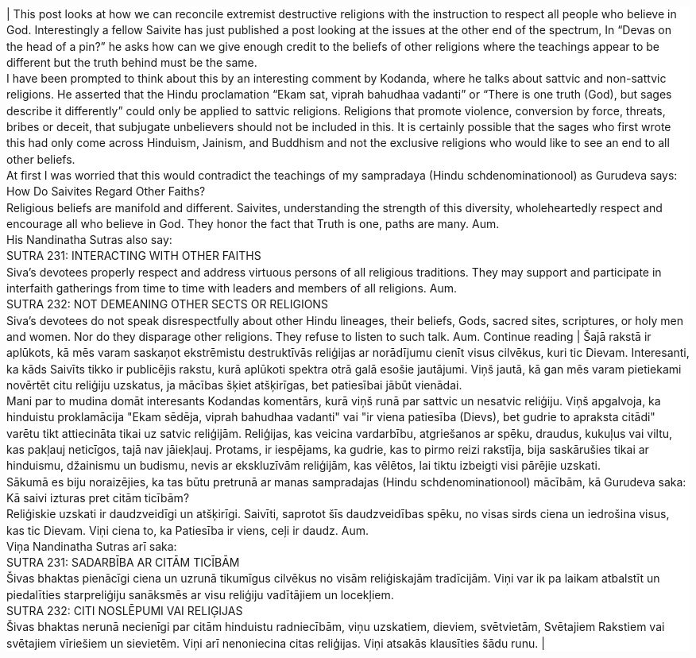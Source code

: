 | This post looks at how we can reconcile extremist destructive religions with the instruction to respect all people who believe in God. Interestingly a fellow Saivite has just published a post looking at the issues at the other end of the spectrum, In “Devas on the head of a pin?” he asks how can we give enough credit to the beliefs of other religions where the teachings appear to be different but the truth behind must be the same.<br/>I have been prompted to think about this by an interesting comment by Kodanda, where he talks about sattvic and non-sattvic religions. He asserted that the Hindu proclamation “Ekam sat, viprah bahudhaa vadanti” or “There is one truth (God), but sages describe it differently” could only be applied to sattvic religions. Religions that promote violence, conversion by force, threats, bribes or deceit, that subjugate unbelievers should not be included in this. It is certainly possible that the sages who first wrote this had only come across Hinduism, Jainism, and Buddhism and not the exclusive religions who would like to see an end to all other beliefs.<br/>At first I was worried that this would contradict the teachings of my sampradaya (Hindu schdenominationool) as Gurudeva says:<br/>How Do Saivites Regard Other Faiths?<br/>Religious beliefs are manifold and different. Saivites, understanding the strength of this diversity, wholeheartedly respect and encourage all who believe in God. They honor the fact that Truth is one, paths are many. Aum.<br/>His Nandinatha Sutras also say:<br/>SUTRA 231: INTERACTING WITH OTHER FAITHS<br/>Siva’s devotees properly respect and address virtuous persons of all religious traditions. They may support and participate in interfaith gatherings from time to time with leaders and members of all religions. Aum.<br/>SUTRA 232: NOT DEMEANING OTHER SECTS OR RELIGIONS<br/>Siva’s devotees do not speak disrespectfully about other Hindu lineages, their beliefs, Gods, sacred sites, scriptures, or holy men and women. Nor do they disparage other religions. They refuse to listen to such talk. Aum. Continue reading | Šajā rakstā ir aplūkots, kā mēs varam saskaņot ekstrēmistu destruktīvās reliģijas ar norādījumu cienīt visus cilvēkus, kuri tic Dievam. Interesanti, ka kāds Saivīts tikko ir publicējis rakstu, kurā aplūkoti spektra otrā galā esošie jautājumi. Viņš jautā, kā gan mēs varam pietiekami novērtēt citu reliģiju uzskatus, ja mācības šķiet atšķirīgas, bet patiesībai jābūt vienādai.<br/>Mani par to mudina domāt interesants Kodandas komentārs, kurā viņš runā par sattvic un nesatvic reliģiju. Viņš apgalvoja, ka hinduistu proklamācija "Ekam sēdēja, viprah bahudhaa vadanti" vai "ir viena patiesība (Dievs), bet gudrie to apraksta citādi" varētu tikt attiecināta tikai uz satvic reliģijām. Reliģijas, kas veicina vardarbību, atgriešanos ar spēku, draudus, kukuļus vai viltu, kas pakļauj neticīgos, tajā nav jāiekļauj. Protams, ir iespējams, ka gudrie, kas to pirmo reizi rakstīja, bija saskārušies tikai ar hinduismu, džainismu un budismu, nevis ar ekskluzīvām reliģijām, kas vēlētos, lai tiktu izbeigti visi pārējie uzskati.<br/>Sākumā es biju noraizējies, ka tas būtu pretrunā ar manas sampradajas (Hindu schdenominationool) mācībām, kā Gurudeva saka:<br/>Kā saivi izturas pret citām ticībām?<br/>Reliģiskie uzskati ir daudzveidīgi un atšķirīgi. Saivīti, saprotot šīs daudzveidības spēku, no visas sirds ciena un iedrošina visus, kas tic Dievam. Viņi ciena to, ka Patiesība ir viens, ceļi ir daudz. Aum.<br/>Viņa Nandinatha Sutras arī saka:<br/>SUTRA 231: SADARBĪBA AR CITĀM TICĪBĀM<br/>Šivas bhaktas pienācīgi ciena un uzrunā tikumīgus cilvēkus no visām reliģiskajām tradīcijām. Viņi var ik pa laikam atbalstīt un piedalīties starpreliģiju sanāksmēs ar visu reliģiju vadītājiem un locekļiem.<br/>SUTRA 232: CITI NOSLĒPUMI VAI RELIĢIJAS<br/>Šivas bhaktas nerunā necienīgi par citām hinduistu radniecībām, viņu uzskatiem, dieviem, svētvietām, Svētajiem Rakstiem vai svētajiem vīriešiem un sievietēm. Viņi arī nenoniecina citas reliģijas. Viņi atsakās klausīties šādu runu. |